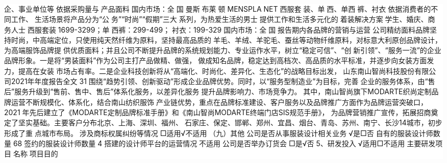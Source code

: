企、事业单位等
依据采购量与
产品面料
国内市场：全
国
曼斯
布莱
顿
MENSPLA
NET
西服套
装、单
西、单西
裤、衬衣
依据消费者的不同工作、
生活场景将产品分为“公
务”“时尚”“假期”三大
系列，为热爱生活的男士
提供工作和生活多元化的
着装解决方案
学生、婚庆、商
务人士
西服套装
1699-3299；单
西裤：299-499；
衬衣：199-329
国内市场：全
国
报告期内各品牌的营销与运营
公司精纺面料品牌坚持时尚，中高端定位，只使用纯天然纤维为原料，坚持最高品质的
羊毛、羊绒、羊驼毛、蚕丝等动物纤维原料，对标意大利原创品牌设计，为高端服饰品牌提
供优质面料；并且公司不断提升品牌的系统规划能力、专业运作水平，树立“稳定可信”、“创
新引领”、“服务一流”的企业品牌形象。一是将“男装面料”作为公司主打产品做精、做强，
做成知名品牌，稳定达到高档次、高品质的水平标准，并逐步向女装方面发力，提高在女装
市场占有率。二是企业科技创新将从“高端化、时尚化、差异化、生态化”的战略目标出发，
山东南山智尚科技股份有限公司2021年年度报告全文
31
围绕“趋势引领、创新驱动”形成企业品牌优势。同时，以“服务型制造业”为目标，完善
企业的服务体系，由“售后”服务升级到“售前、售中、售后”体系化服务，以差异化服务
提升品牌影响力、市场竞争力。
其中，南山智尚旗下MODARTE织尚定制品牌运营不断规模化、体系化，结合南山纺织服饰
产业链优势，重点在品牌标准建设、客户服务以及品牌推广方面作为品牌运营突破口，2021
年先后建立了《MODARTE定制品牌标准手册》和《南山智尚MODARTE终端门店SIS规范手册》，
为品牌营销推广宣传，拓展招商奠定了坚实基础。主要客户分布北京、上海、深圳、福州、
石家庄、保定、邯郸、郑州、宜昌、烟台、青岛、苏州、南宁、长沙14城市，初步形成了重
点城市布局。
涉及商标权属纠纷等情况
□适用√不适用
（九）其他
公司是否从事服装设计相关业务
√是□否
自有的服装设计师数量
68
签约的服装设计师数量
4
搭建的设计师平台的运营情况
不适用
公司是否举办订货会
□是√否
5、研发投入
√适用□不适用
主要研发项目
名称
项目目的